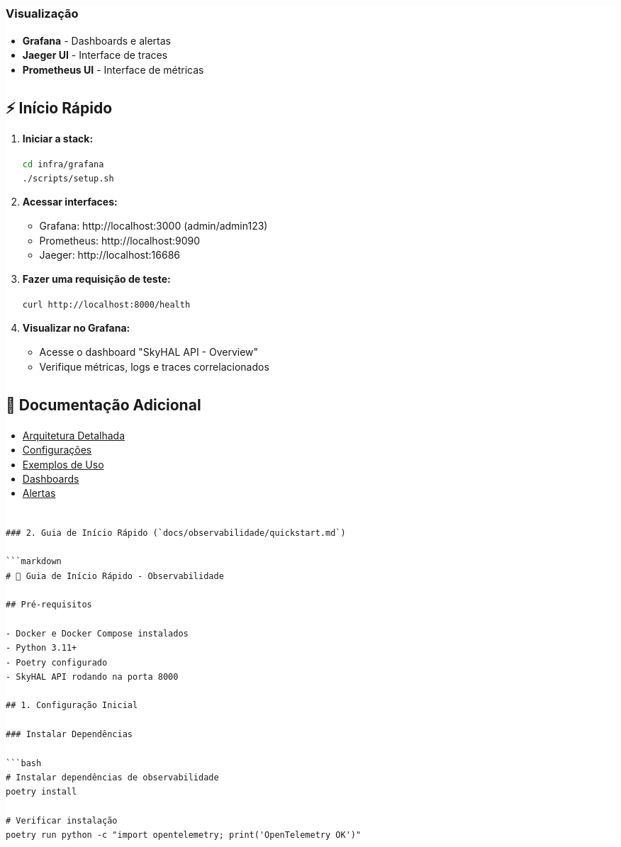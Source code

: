 ### Visualização
- **Grafana** - Dashboards e alertas
- **Jaeger UI** - Interface de traces
- **Prometheus UI** - Interface de métricas

## ⚡ Início Rápido

1. **Iniciar a stack:**
   ```bash
   cd infra/grafana
   ./scripts/setup.sh
   ```

2. **Acessar interfaces:**
   - Grafana: http://localhost:3000 (admin/admin123)
   - Prometheus: http://localhost:9090
   - Jaeger: http://localhost:16686

3. **Fazer uma requisição de teste:**
   ```bash
   curl http://localhost:8000/health
   ```

4. **Visualizar no Grafana:**
   - Acesse o dashboard "SkyHAL API - Overview"
   - Verifique métricas, logs e traces correlacionados

## 📖 Documentação Adicional

- [Arquitetura Detalhada](./architecture.md)
- [Configurações](./configuration/README.md)
- [Exemplos de Uso](./examples/README.md)
- [Dashboards](./dashboards/README.md)
- [Alertas](./alerts/README.md)
```

### 2. Guia de Início Rápido (`docs/observabilidade/quickstart.md`)

```markdown
# 🏃 Guia de Início Rápido - Observabilidade

## Pré-requisitos

- Docker e Docker Compose instalados
- Python 3.11+
- Poetry configurado
- SkyHAL API rodando na porta 8000

## 1. Configuração Inicial

### Instalar Dependências

```bash
# Instalar dependências de observabilidade
poetry install

# Verificar instalação
poetry run python -c "import opentelemetry; print('OpenTelemetry OK')"
```

